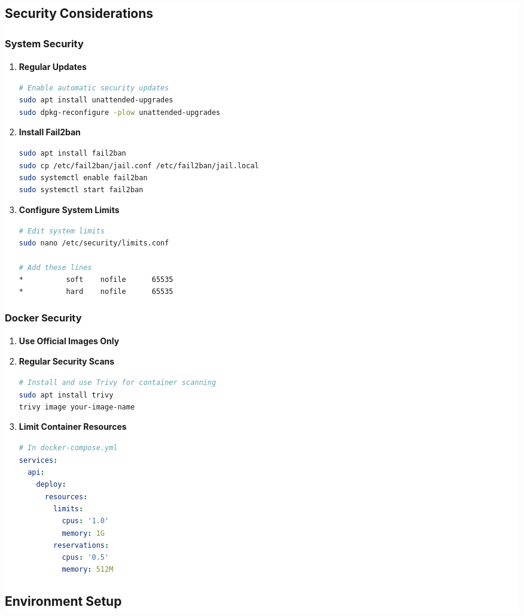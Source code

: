 ## Security Considerations

### System Security
1. **Regular Updates**
   ```bash
   # Enable automatic security updates
   sudo apt install unattended-upgrades
   sudo dpkg-reconfigure -plow unattended-upgrades
   ```

2. **Install Fail2ban**
   ```bash
   sudo apt install fail2ban
   sudo cp /etc/fail2ban/jail.conf /etc/fail2ban/jail.local
   sudo systemctl enable fail2ban
   sudo systemctl start fail2ban
   ```

3. **Configure System Limits**
   ```bash
   # Edit system limits
   sudo nano /etc/security/limits.conf

   # Add these lines
   *          soft    nofile      65535
   *          hard    nofile      65535
   ```

### Docker Security
1. **Use Official Images Only**
2. **Regular Security Scans**
   ```bash
   # Install and use Trivy for container scanning
   sudo apt install trivy
   trivy image your-image-name
   ```

3. **Limit Container Resources**
   ```yaml
   # In docker-compose.yml
   services:
     api:
       deploy:
         resources:
           limits:
             cpus: '1.0'
             memory: 1G
           reservations:
             cpus: '0.5'
             memory: 512M
   ```

## Environment Setup
